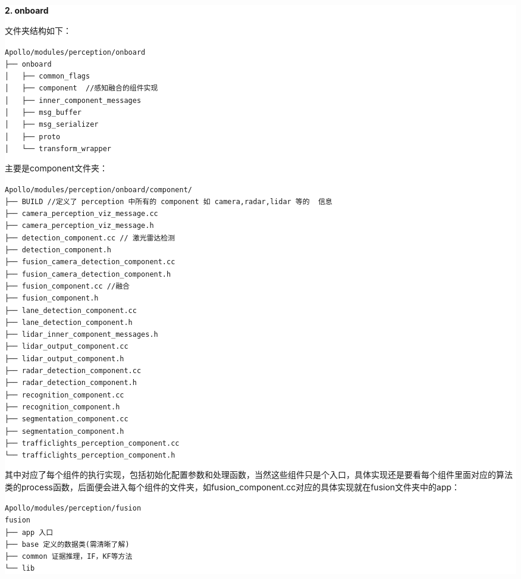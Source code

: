 **2. onboard**

文件夹结构如下：

```
Apollo/modules/perception/onboard
├── onboard
│   ├── common_flags
│   ├── component  //感知融合的组件实现
│   ├── inner_component_messages
│   ├── msg_buffer
│   ├── msg_serializer
│   ├── proto
│   └── transform_wrapper
```

主要是component文件夹：

```
Apollo/modules/perception/onboard/component/
├── BUILD //定义了 perception 中所有的 component 如 camera,radar,lidar 等的  信息
├── camera_perception_viz_message.cc
├── camera_perception_viz_message.h
├── detection_component.cc // 激光雷达检测
├── detection_component.h
├── fusion_camera_detection_component.cc
├── fusion_camera_detection_component.h
├── fusion_component.cc //融合
├── fusion_component.h
├── lane_detection_component.cc
├── lane_detection_component.h
├── lidar_inner_component_messages.h
├── lidar_output_component.cc
├── lidar_output_component.h
├── radar_detection_component.cc
├── radar_detection_component.h
├── recognition_component.cc
├── recognition_component.h
├── segmentation_component.cc
├── segmentation_component.h
├── trafficlights_perception_component.cc
└── trafficlights_perception_component.h
```

其中对应了每个组件的执行实现，包括初始化配置参数和处理函数，当然这些组件只是个入口，具体实现还是要看每个组件里面对应的算法类的process函数，后面便会进入每个组件的文件夹，如fusion_component.cc对应的具体实现就在fusion文件夹中的app：

```
Apollo/modules/perception/fusion
fusion
├── app 入口
├── base 定义的数据类(需清晰了解)
├── common 证据推理，IF，KF等方法
└── lib
```
